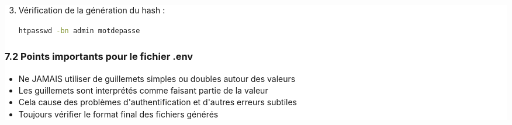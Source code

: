 3. Vérification de la génération du hash :
   ```bash
   htpasswd -bn admin motdepasse
   ```

### 7.2 Points importants pour le fichier .env
- Ne JAMAIS utiliser de guillemets simples ou doubles autour des valeurs
- Les guillemets sont interprétés comme faisant partie de la valeur
- Cela cause des problèmes d'authentification et d'autres erreurs subtiles
- Toujours vérifier le format final des fichiers générés